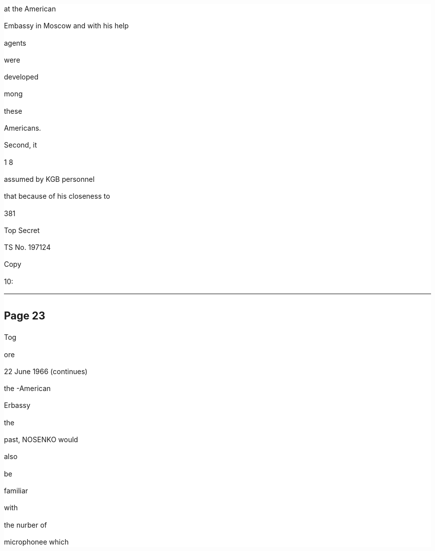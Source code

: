at the American

Embassy in Moscow and with his help

agents

were

developed

mong

these

Americans.

Second, it

1 8

assumed by KGB personnel

that because of his closeness to

381

Top Secret

TS No. 197124

Copy

10:

---

## Page 23

Tog

ore

22 June 1966 (continues)

the -American

Erbassy

the

past, NOSENKO would

also

be

familiar

with

the nurber of

microphonee which
